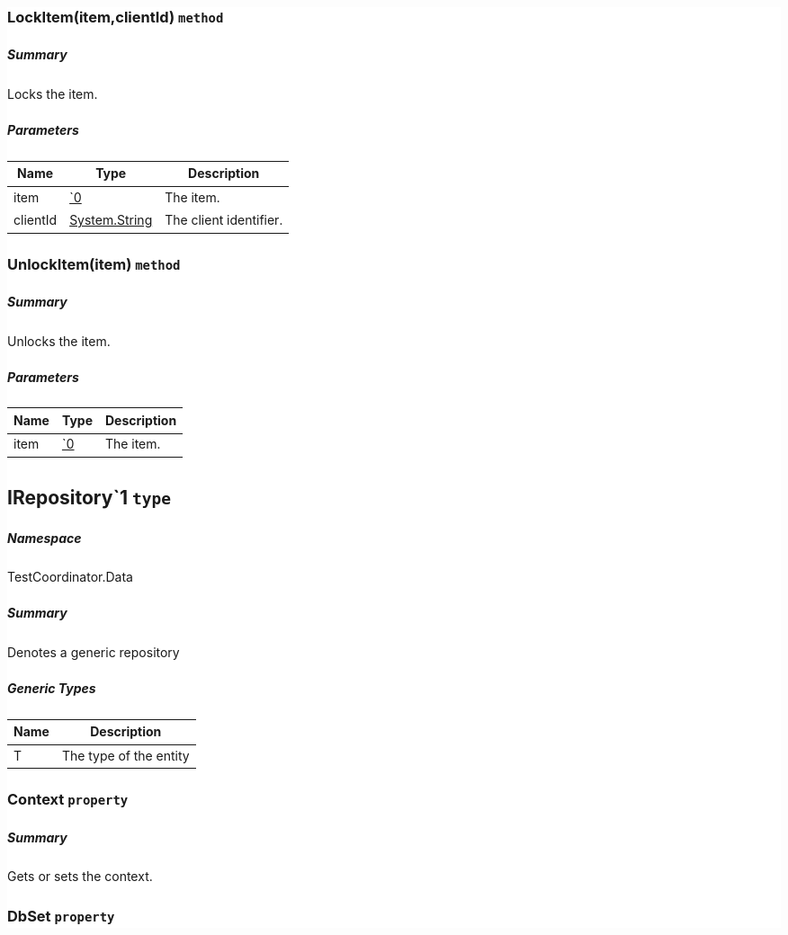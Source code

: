 <a name='M-TestCoordinator-Data-IContentRepository`1-LockItem-`0,System-String-'></a>
### LockItem(item,clientId) `method`

##### Summary

Locks the item.

##### Parameters

| Name | Type | Description |
| ---- | ---- | ----------- |
| item | [\`0](#T-`0 '`0') | The item. |
| clientId | [System.String](http://msdn.microsoft.com/query/dev14.query?appId=Dev14IDEF1&l=EN-US&k=k:System.String 'System.String') | The client identifier. |

<a name='M-TestCoordinator-Data-IContentRepository`1-UnlockItem-`0-'></a>
### UnlockItem(item) `method`

##### Summary

Unlocks the item.

##### Parameters

| Name | Type | Description |
| ---- | ---- | ----------- |
| item | [\`0](#T-`0 '`0') | The item. |

<a name='T-TestCoordinator-Data-IRepository`1'></a>
## IRepository\`1 `type`

##### Namespace

TestCoordinator.Data

##### Summary

Denotes a generic repository

##### Generic Types

| Name | Description |
| ---- | ----------- |
| T | The type of the entity |

<a name='P-TestCoordinator-Data-IRepository`1-Context'></a>
### Context `property`

##### Summary

Gets or sets the context.

<a name='P-TestCoordinator-Data-IRepository`1-DbSet'></a>
### DbSet `property`
